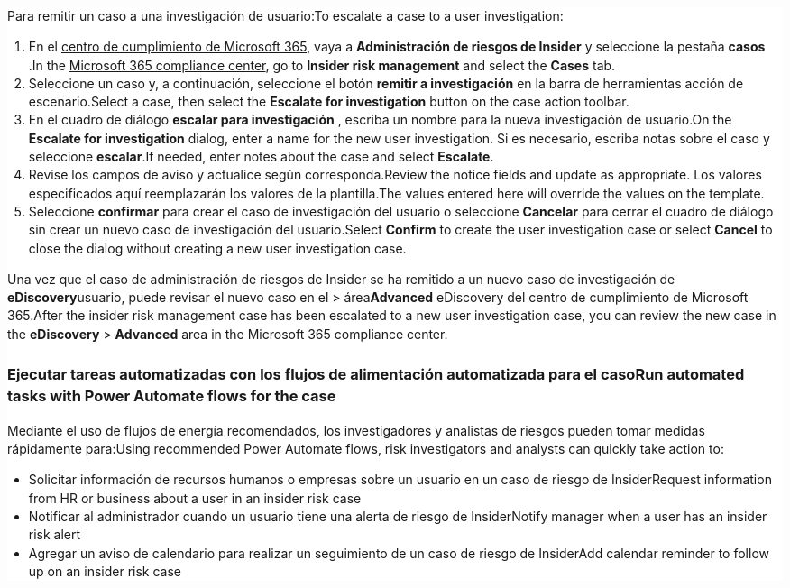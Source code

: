 <span data-ttu-id="e2b0a-278">Para remitir un caso a una investigación de usuario:</span><span class="sxs-lookup"><span data-stu-id="e2b0a-278">To escalate a case to a user investigation:</span></span>

1. <span data-ttu-id="e2b0a-279">En el [centro de cumplimiento de Microsoft 365](https://compliance.microsoft.com), vaya a **Administración de riesgos de Insider** y seleccione la pestaña **casos** .</span><span class="sxs-lookup"><span data-stu-id="e2b0a-279">In the [Microsoft 365 compliance center](https://compliance.microsoft.com), go to **Insider risk management** and select the **Cases** tab.</span></span>
2. <span data-ttu-id="e2b0a-280">Seleccione un caso y, a continuación, seleccione el botón **remitir a investigación** en la barra de herramientas acción de escenario.</span><span class="sxs-lookup"><span data-stu-id="e2b0a-280">Select a case, then select the **Escalate for investigation** button on the case action toolbar.</span></span>
3. <span data-ttu-id="e2b0a-281">En el cuadro de diálogo **escalar para investigación** , escriba un nombre para la nueva investigación de usuario.</span><span class="sxs-lookup"><span data-stu-id="e2b0a-281">On the **Escalate for investigation** dialog, enter a name for the new user investigation.</span></span> <span data-ttu-id="e2b0a-282">Si es necesario, escriba notas sobre el caso y seleccione **escalar**.</span><span class="sxs-lookup"><span data-stu-id="e2b0a-282">If needed, enter notes about the case and select **Escalate**.</span></span>
4. <span data-ttu-id="e2b0a-283">Revise los campos de aviso y actualice según corresponda.</span><span class="sxs-lookup"><span data-stu-id="e2b0a-283">Review the notice fields and update as appropriate.</span></span> <span data-ttu-id="e2b0a-284">Los valores especificados aquí reemplazarán los valores de la plantilla.</span><span class="sxs-lookup"><span data-stu-id="e2b0a-284">The values entered here will override the values on the template.</span></span>
5. <span data-ttu-id="e2b0a-285">Seleccione **confirmar** para crear el caso de investigación del usuario o seleccione **Cancelar** para cerrar el cuadro de diálogo sin crear un nuevo caso de investigación del usuario.</span><span class="sxs-lookup"><span data-stu-id="e2b0a-285">Select **Confirm** to create the user investigation case or select **Cancel** to close the dialog without creating a new user investigation case.</span></span>

<span data-ttu-id="e2b0a-286">Una vez que el caso de administración de riesgos de Insider se ha remitido a un nuevo caso de investigación de **eDiscovery**usuario, puede revisar el nuevo caso en el  >  área**Advanced** eDiscovery del centro de cumplimiento de Microsoft 365.</span><span class="sxs-lookup"><span data-stu-id="e2b0a-286">After the insider risk management case has been escalated to a new user investigation case, you can review the new case in the **eDiscovery** > **Advanced** area in the Microsoft 365 compliance center.</span></span>

### <a name="run-automated-tasks-with-power-automate-flows-for-the-case"></a><span data-ttu-id="e2b0a-287">Ejecutar tareas automatizadas con los flujos de alimentación automatizada para el caso</span><span class="sxs-lookup"><span data-stu-id="e2b0a-287">Run automated tasks with Power Automate flows for the case</span></span>

<span data-ttu-id="e2b0a-288">Mediante el uso de flujos de energía recomendados, los investigadores y analistas de riesgos pueden tomar medidas rápidamente para:</span><span class="sxs-lookup"><span data-stu-id="e2b0a-288">Using recommended Power Automate flows, risk investigators and analysts can quickly take action to:</span></span>

- <span data-ttu-id="e2b0a-289">Solicitar información de recursos humanos o empresas sobre un usuario en un caso de riesgo de Insider</span><span class="sxs-lookup"><span data-stu-id="e2b0a-289">Request information from HR or business about a user in an insider risk case</span></span>
- <span data-ttu-id="e2b0a-290">Notificar al administrador cuando un usuario tiene una alerta de riesgo de Insider</span><span class="sxs-lookup"><span data-stu-id="e2b0a-290">Notify manager when a user has an insider risk alert</span></span>
- <span data-ttu-id="e2b0a-291">Agregar un aviso de calendario para realizar un seguimiento de un caso de riesgo de Insider</span><span class="sxs-lookup"><span data-stu-id="e2b0a-291">Add calendar reminder to follow up on an insider risk case</span></span>
